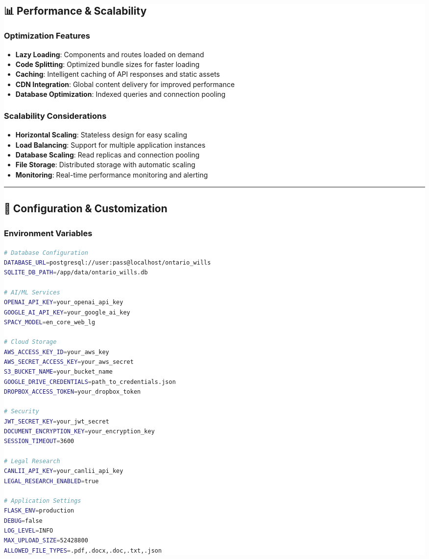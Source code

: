 
## 📊 Performance & Scalability

### Optimization Features
- **Lazy Loading**: Components and routes loaded on demand
- **Code Splitting**: Optimized bundle sizes for faster loading
- **Caching**: Intelligent caching of API responses and static assets
- **CDN Integration**: Global content delivery for improved performance
- **Database Optimization**: Indexed queries and connection pooling

### Scalability Considerations
- **Horizontal Scaling**: Stateless design for easy scaling
- **Load Balancing**: Support for multiple application instances
- **Database Scaling**: Read replicas and connection pooling
- **File Storage**: Distributed storage with automatic scaling
- **Monitoring**: Real-time performance monitoring and alerting

---

## 🔧 Configuration & Customization

### Environment Variables
```bash
# Database Configuration
DATABASE_URL=postgresql://user:pass@localhost/ontario_wills
SQLITE_DB_PATH=/app/data/ontario_wills.db

# AI/ML Services
OPENAI_API_KEY=your_openai_api_key
GOOGLE_AI_API_KEY=your_google_ai_key
SPACY_MODEL=en_core_web_lg

# Cloud Storage
AWS_ACCESS_KEY_ID=your_aws_key
AWS_SECRET_ACCESS_KEY=your_aws_secret
S3_BUCKET_NAME=your_bucket_name
GOOGLE_DRIVE_CREDENTIALS=path_to_credentials.json
DROPBOX_ACCESS_TOKEN=your_dropbox_token

# Security
JWT_SECRET_KEY=your_jwt_secret
DOCUMENT_ENCRYPTION_KEY=your_encryption_key
SESSION_TIMEOUT=3600

# Legal Research
CANLII_API_KEY=your_canlii_api_key
LEGAL_RESEARCH_ENABLED=true

# Application Settings
FLASK_ENV=production
DEBUG=false
LOG_LEVEL=INFO
MAX_UPLOAD_SIZE=52428800
ALLOWED_FILE_TYPES=.pdf,.docx,.doc,.txt,.json
```
